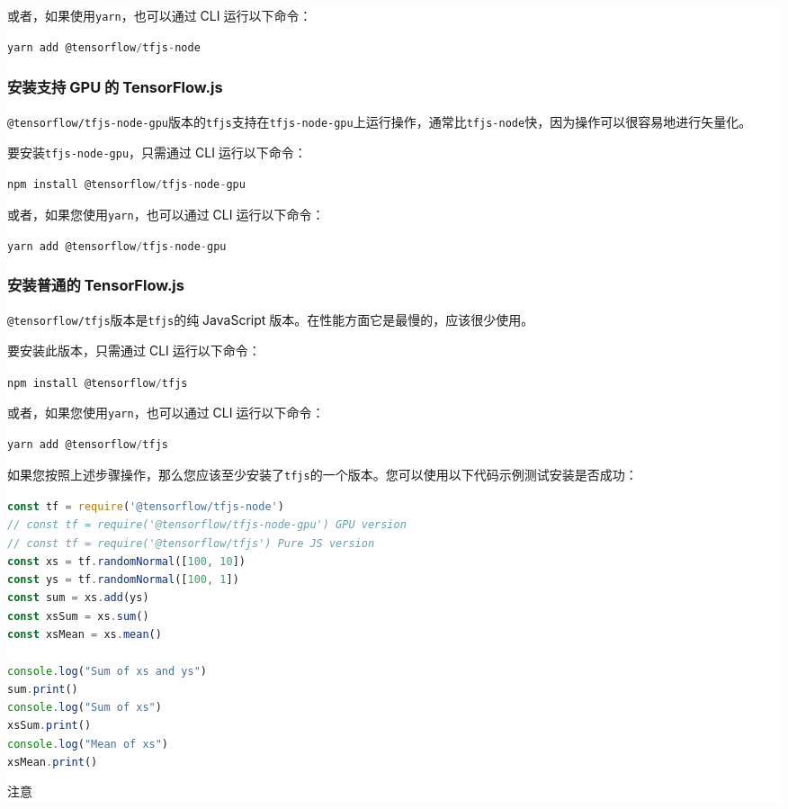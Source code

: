 或者，如果使用`yarn`，也可以通过 CLI 运行以下命令：

```js
yarn add @tensorflow/tfjs-node
```

### 安装支持 GPU 的 TensorFlow.js

`@tensorflow/tfjs-node-gpu`版本的`tfjs`支持在`tfjs-node-gpu`上运行操作，通常比`tfjs-node`快，因为操作可以很容易地进行矢量化。

要安装`tfjs-node-gpu`，只需通过 CLI 运行以下命令：

```js
npm install @tensorflow/tfjs-node-gpu
```

或者，如果您使用`yarn`，也可以通过 CLI 运行以下命令：

```js
yarn add @tensorflow/tfjs-node-gpu
```

### 安装普通的 TensorFlow.js

`@tensorflow/tfjs`版本是`tfjs`的纯 JavaScript 版本。在性能方面它是最慢的，应该很少使用。

要安装此版本，只需通过 CLI 运行以下命令：

```js
npm install @tensorflow/tfjs
```

或者，如果您使用`yarn`，也可以通过 CLI 运行以下命令：

```js
yarn add @tensorflow/tfjs
```

如果您按照上述步骤操作，那么您应该至少安装了`tfjs`的一个版本。您可以使用以下代码示例测试安装是否成功：

```js
const tf = require('@tensorflow/tfjs-node')
// const tf = require('@tensorflow/tfjs-node-gpu') GPU version
// const tf = require('@tensorflow/tfjs') Pure JS version
const xs = tf.randomNormal([100, 10])
const ys = tf.randomNormal([100, 1])
const sum = xs.add(ys)
const xsSum = xs.sum()
const xsMean = xs.mean()

console.log("Sum of xs and ys")
sum.print()
console.log("Sum of xs")
xsSum.print()
console.log("Mean of xs")
xsMean.print()
```

注意

